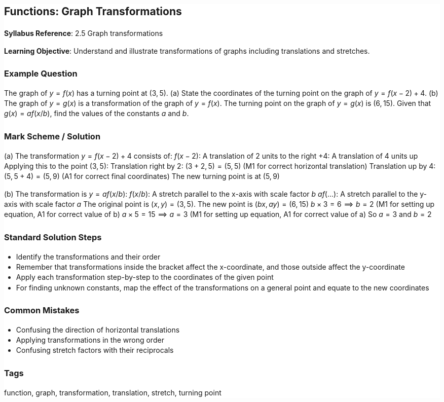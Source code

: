 
## Functions: Graph Transformations

**Syllabus Reference**: 2.5 Graph transformations

**Learning Objective**: Understand and illustrate transformations of graphs including translations and stretches.

### Example Question
The graph of $y = f(x)$ has a turning point at $(3, 5)$.
(a) State the coordinates of the turning point on the graph of $y = f(x-2) + 4$.
(b) The graph of $y=g(x)$ is a transformation of the graph of $y=f(x)$. The turning point on the graph of $y=g(x)$ is $(6, 15)$. Given that $g(x) = af(x/b)$, find the values of the constants $a$ and $b$.

### Mark Scheme / Solution
(a) The transformation $y = f(x-2) + 4$ consists of:
$f(x-2)$: A translation of 2 units to the right
$+4$: A translation of 4 units up
Applying this to the point $(3, 5)$:
Translation right by 2: $(3+2, 5) = (5, 5)$ (M1 for correct horizontal translation)
Translation up by 4: $(5, 5+4) = (5, 9)$ (A1 for correct final coordinates)
The new turning point is at $(5, 9)$

(b) The transformation is $y = af(x/b)$:
$f(x/b)$: A stretch parallel to the x-axis with scale factor $b$
$af(...)$: A stretch parallel to the y-axis with scale factor $a$
The original point is $(x, y) = (3, 5)$. The new point is $(bx, ay) = (6, 15)$
$b \times 3 = 6 \implies b = 2$ (M1 for setting up equation, A1 for correct value of b)
$a \times 5 = 15 \implies a = 3$ (M1 for setting up equation, A1 for correct value of a)
So $a = 3$ and $b = 2$

### Standard Solution Steps
- Identify the transformations and their order
- Remember that transformations inside the bracket affect the x-coordinate, and those outside affect the y-coordinate
- Apply each transformation step-by-step to the coordinates of the given point
- For finding unknown constants, map the effect of the transformations on a general point and equate to the new coordinates

### Common Mistakes
- Confusing the direction of horizontal translations
- Applying transformations in the wrong order
- Confusing stretch factors with their reciprocals

### Tags
function, graph, transformation, translation, stretch, turning point